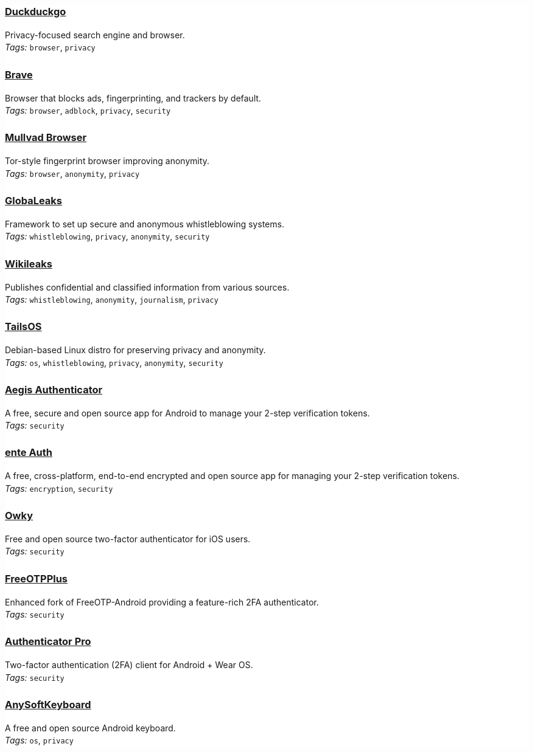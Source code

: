 ### [Duckduckgo](https://duckduckgo.com/)  
Privacy-focused search engine and browser.  
_Tags:_ `browser`, `privacy`

### [Brave](https://brave.com/)  
Browser that blocks ads, fingerprinting, and trackers by default.  
_Tags:_ `browser`, `adblock`, `privacy`, `security`

### [Mullvad Browser](https://mullvad.net/en)  
Tor-style fingerprint browser improving anonymity.  
_Tags:_ `browser`, `anonymity`, `privacy`

### [GlobaLeaks](https://www.globaleaks.org/)  
Framework to set up secure and anonymous whistleblowing systems.  
_Tags:_ `whistleblowing`, `privacy`, `anonymity`, `security`

### [Wikileaks](https://wikileaks.org/)  
Publishes confidential and classified information from various sources.  
_Tags:_ `whistleblowing`, `anonymity`, `journalism`, `privacy`

### [TailsOS](https://tails.net/)  
Debian-based Linux distro for preserving privacy and anonymity.  
_Tags:_ `os`, `whistleblowing`, `privacy`, `anonymity`, `security`

### [Aegis Authenticator](https://getaegis.app/)
A free, secure and open source app for Android to manage your 2-step verification tokens.   
_Tags:_ `security`

### [ente Auth](https://ente.io/auth)
A free, cross-platform, end-to-end encrypted and open source app for managing your 2-step verification tokens.   
_Tags:_ `encryption`, `security`

### [Owky](https://owky.app/)
Free and open source two-factor authenticator for iOS users.   
_Tags:_ `security`

### [FreeOTPPlus](https://github.com/helloworld1/FreeOTPPlus)
Enhanced fork of FreeOTP-Android providing a feature-rich 2FA authenticator.   
_Tags:_ `security`

### [Authenticator Pro](https://authenticator.pro/)
Two-factor authentication (2FA) client for Android + Wear OS.   
_Tags:_ `security`

### [AnySoftKeyboard](https://anysoftkeyboard.github.io/)
A free and open source Android keyboard.   
_Tags:_ `os`, `privacy`
